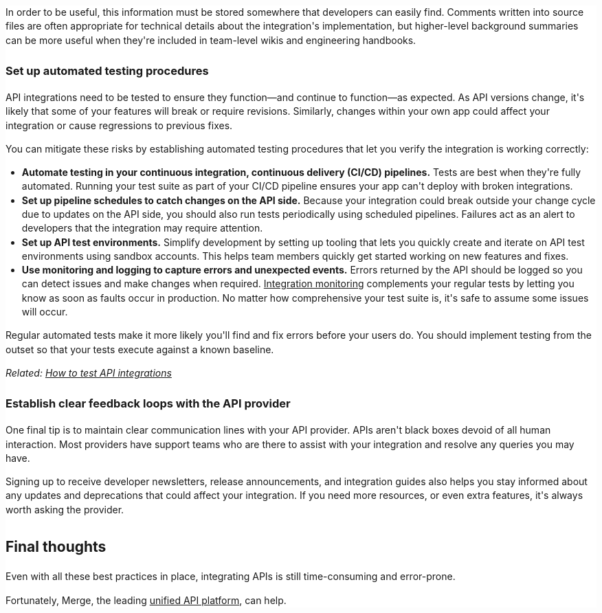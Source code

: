 In order to be useful, this information must be stored somewhere that developers can easily find. Comments written into source files are often appropriate for technical details about the integration's implementation, but higher-level background summaries can be more useful when they're included in team-level wikis and engineering handbooks.

### Set up automated testing procedures

API integrations need to be tested to ensure they function—and continue to function—as expected. As API versions change, it's likely that some of your features will break or require revisions. Similarly, changes within your own app could affect your integration or cause regressions to previous fixes.

You can mitigate these risks by establishing automated testing procedures that let you verify the integration is working correctly:

- **Automate testing in your continuous integration, continuous delivery (CI/CD) pipelines.** Tests are best when they're fully automated. Running your test suite as part of your CI/CD pipeline ensures your app can't deploy with broken integrations.
- **Set up pipeline schedules to catch changes on the API side.** Because your integration could break outside your change cycle due to updates on the API side, you should also run tests periodically using scheduled pipelines. Failures act as an alert to developers that the integration may require attention.
- **Set up API test environments.** Simplify development by setting up tooling that lets you quickly create and iterate on API test environments using sandbox accounts. This helps team members quickly get started working on new features and fixes.
- **Use monitoring and logging to capture errors and unexpected events.** Errors returned by the API should be logged so you can detect issues and make changes when required. [Integration monitoring](https://www.merge.dev/blog/integration-monitoring) complements your regular tests by letting you know as soon as faults occur in production. No matter how comprehensive your test suite is, it's safe to assume some issues will occur.

Regular automated tests make it more likely you'll find and fix errors before your users do. You should implement testing from the outset so that your tests execute against a known baseline.

_Related:_ [_How to test API integrations_](https://www.merge.dev/blog/api-integration-testing)

### Establish clear feedback loops with the API provider

One final tip is to maintain clear communication lines with your API provider. APIs aren't black boxes devoid of all human interaction. Most providers have support teams who are there to assist with your integration and resolve any queries you may have.

Signing up to receive developer newsletters, release announcements, and integration guides also helps you stay informed about any updates and deprecations that could affect your integration. If you need more resources, or even extra features, it's always worth asking the provider.

## Final thoughts

Even with all these best practices in place, integrating APIs is still time-consuming and error-prone.

Fortunately, Merge, the leading [unified API platform](https://www.merge.dev/blog/what-is-a-unified-api), can help.
